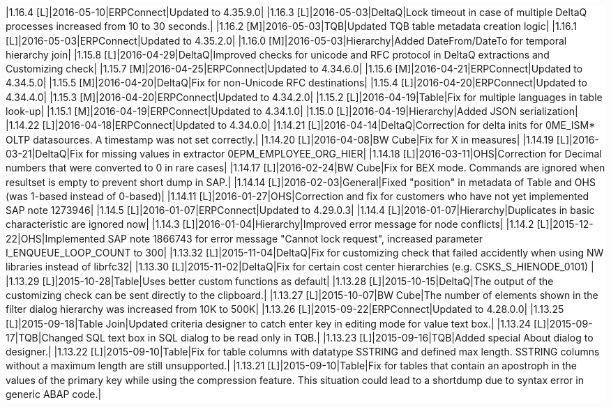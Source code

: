 |1.16.4 [L]|2016-05-10|ERPConnect|Updated to 4.35.9.0|
|1.16.3 [L]|2016-05-03|DeltaQ|Lock timeout in case of multiple DeltaQ processes increased from 10 to 30 seconds.|
|1.16.2 [M]|2016-05-03|TQB|Updated TQB table metadata creation logic|
|1.16.1 [L]|2016-05-03|ERPConnect|Updated to 4.35.2.0|
|1.16.0 [M]|2016-05-03|Hierarchy|Added DateFrom/DateTo for temporal hierarchy join|
|1.15.8 [L]|2016-04-29|DeltaQ|Improved checks for unicode and RFC protocol in DeltaQ extractions and Customizing check|
|1.15.7 [M]|2016-04-25|ERPConnect|Updated to 4.34.6.0|
|1.15.6 [M]|2016-04-21|ERPConnect|Updated to 4.34.5.0|
|1.15.5 [M]|2016-04-20|DeltaQ|Fix for non-Unicode RFC destinations|
|1.15.4 [L]|2016-04-20|ERPConnect|Updated to 4.34.4.0|
|1.15.3 [M]|2016-04-20|ERPConnect|Updated to 4.34.2.0|
|1.15.2 [L]|2016-04-19|Table|Fix for multiple languages in table look-up|
|1.15.1 [M]|2016-04-19|ERPConnect|Updated to 4.34.1.0|
|1.15.0 [L]|2016-04-19|Hierarchy|Added JSON serialization|
|1.14.22 [L]|2016-04-18|ERPConnect|Updated to 4.34.0.0|
|1.14.21 [L]|2016-04-14|DeltaQ|Correction for delta inits for 0ME_ISM* OLTP datasources. A timestamp was not set correctly.|
|1.14.20 [L]|2016-04-08|BW Cube|Fix for X in measures|
|1.14.19 [L]|2016-03-21|DeltaQ|Fix for missing values in extractor 0EPM_EMPLOYEE_ORG_HIER|
|1.14.18 [L]|2016-03-11|OHS|Correction for Decimal numbers that were converted to 0 in rare cases|
|1.14.17 [L]|2016-02-24|BW Cube|Fix for BEX mode. Commands are ignored when resultset is empty to prevent short dump in SAP.|
|1.14.14 [L]|2016-02-03|General|Fixed "position" in metadata of Table and OHS (was 1-based instead of 0-based)|
|1.14.11 [L]|2016-01-27|OHS|Correction and fix for customers who have not yet implemented SAP note 1273946|
|1.14.5 [L]|2016-01-07|ERPConnect|Updated to 4.29.0.3|
|1.14.4 [L]|2016-01-07|Hierarchy|Duplicates in basic characteristic are ignored now|
|1.14.3 [L]|2016-01-04|Hierarchy|Improved error message for node conflicts|
|1.14.2 [L]|2015-12-22|OHS|Implemented SAP note 1866743 for error message "Cannot lock request", increased parameter I_ENQUEUE_LOOP_COUNT to 300|
|1.13.32 [L]|2015-11-04|DeltaQ|Fix for customizing check that failed accidently when using NW libraries instead of librfc32|
|1.13.30 [L]|2015-11-02|DeltaQ|Fix for certain cost center hierarchies (e.g. CSKS_S_HIENODE_0101) |
|1.13.29 [L]|2015-10-28|Table|Uses better custom functions as default|
|1.13.28 [L]|2015-10-15|DeltaQ|The output of the customizing check can be sent directly to the clipboard.|
|1.13.27 [L]|2015-10-07|BW Cube|The number of elements shown in the filter dialog hierarchy was increased from 10K to 500K|
|1.13.26 [L]|2015-09-22|ERPConnect|Updated to 4.28.0.0|
|1.13.25 [L]|2015-09-18|Table Join|Updated criteria designer to catch enter key in editing mode for value text box.|
|1.13.24 [L]|2015-09-17|TQB|Changed SQL text box in SQL dialog to be read only in TQB.|
|1.13.23 [L]|2015-09-16|TQB|Added special About dialog to designer.|
|1.13.22 [L]|2015-09-10|Table|Fix for table columns with datatype SSTRING and defined max length. SSTRING columns without a maximum length are still unsupported.|
|1.13.21 [L]|2015-09-10|Table|Fix for tables that contain an apostroph in the values of the primary key while using the compression feature. This situation could lead to a shortdump due to syntax error in generic ABAP code.|